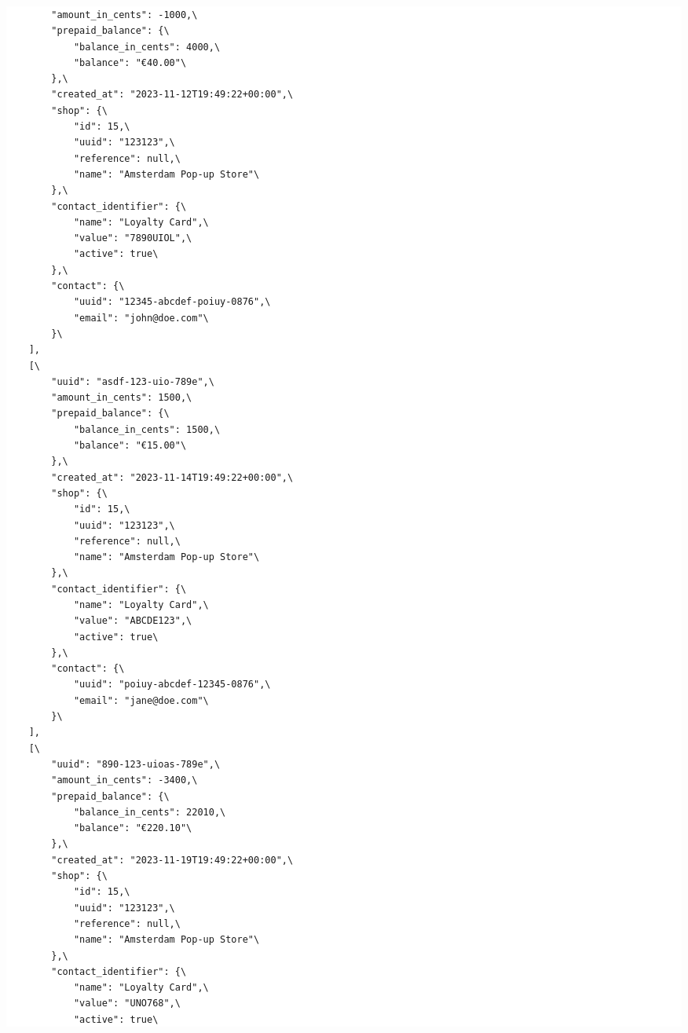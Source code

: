             "amount_in_cents": -1000,\
            "prepaid_balance": {\
                "balance_in_cents": 4000,\
                "balance": "€40.00"\
            },\
            "created_at": "2023-11-12T19:49:22+00:00",\
            "shop": {\
                "id": 15,\
                "uuid": "123123",\
                "reference": null,\
                "name": "Amsterdam Pop-up Store"\
            },\
            "contact_identifier": {\
                "name": "Loyalty Card",\
                "value": "7890UIOL",\
                "active": true\
            },\
            "contact": {\
                "uuid": "12345-abcdef-poiuy-0876",\
                "email": "john@doe.com"\
            }\
        ],
        [\
            "uuid": "asdf-123-uio-789e",\
            "amount_in_cents": 1500,\
            "prepaid_balance": {\
                "balance_in_cents": 1500,\
                "balance": "€15.00"\
            },\
            "created_at": "2023-11-14T19:49:22+00:00",\
            "shop": {\
                "id": 15,\
                "uuid": "123123",\
                "reference": null,\
                "name": "Amsterdam Pop-up Store"\
            },\
            "contact_identifier": {\
                "name": "Loyalty Card",\
                "value": "ABCDE123",\
                "active": true\
            },\
            "contact": {\
                "uuid": "poiuy-abcdef-12345-0876",\
                "email": "jane@doe.com"\
            }\
        ],
        [\
            "uuid": "890-123-uioas-789e",\
            "amount_in_cents": -3400,\
            "prepaid_balance": {\
                "balance_in_cents": 22010,\
                "balance": "€220.10"\
            },\
            "created_at": "2023-11-19T19:49:22+00:00",\
            "shop": {\
                "id": 15,\
                "uuid": "123123",\
                "reference": null,\
                "name": "Amsterdam Pop-up Store"\
            },\
            "contact_identifier": {\
                "name": "Loyalty Card",\
                "value": "UNO768",\
                "active": true\